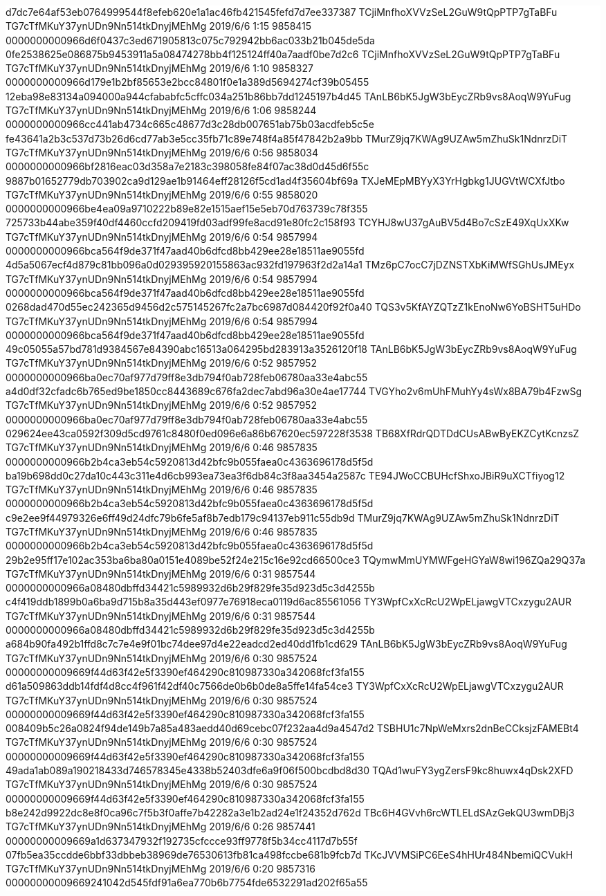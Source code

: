 d7dc7e64af53eb0764999544f8efeb620e1a1ac46fb421545fefd7d7ee337387	TCjiMnfhoXVVzSeL2GuW9tQpPTP7gTaBFu	TG7cTfMKuY37ynUDn9Nn514tkDnyjMEhMg	2019/6/6 1:15	9858415	0000000000966d6f0437c3ed671905813c075c792942bb6ac033b21b045de5da
0fe2538625e086875b9453911a5a08474278bb4f125124ff40a7aadf0be7d2c6	TCjiMnfhoXVVzSeL2GuW9tQpPTP7gTaBFu	TG7cTfMKuY37ynUDn9Nn514tkDnyjMEhMg	2019/6/6 1:10	9858327	0000000000966d179e1b2bf85653e2bcc84801f0e1a389d5694274cf39b05455
12eba98e83134a094000a944cfababfc5cffc034a251b86bb7dd1245197b4d45	TAnLB6bK5JgW3bEycZRb9vs8AoqW9YuFug	TG7cTfMKuY37ynUDn9Nn514tkDnyjMEhMg	2019/6/6 1:06	9858244	0000000000966cc441ab4734c665c48677d3c28db007651ab75b03acdfeb5c5e
fe43641a2b3c537d73b26d6cd77ab3e5cc35fb71c89e748f4a85f47842b2a9bb	TMurZ9jq7KWAg9UZAw5mZhuSk1NdnrzDiT	TG7cTfMKuY37ynUDn9Nn514tkDnyjMEhMg	2019/6/6 0:56	9858034	0000000000966bf2816eac03d358a7e2183c398058fe84f07ac38d0d45d6f55c
9887b01652779db703902ca9d129ae1b91464eff28126f5cd1ad4f35604bf69a	TXJeMEpMBYyX3YrHgbkg1JUGVtWCXfJtbo	TG7cTfMKuY37ynUDn9Nn514tkDnyjMEhMg	2019/6/6 0:55	9858020	0000000000966be4ea09a9710222b89e82e1515aef15e5eb70d763739c78f355
725733b44abe359f40df4460ccfd209419fd03adf99fe8acd91e80fc2c158f93	TCYHJ8wU37gAuBV5d4Bo7cSzE49XqUxXKw	TG7cTfMKuY37ynUDn9Nn514tkDnyjMEhMg	2019/6/6 0:54	9857994	0000000000966bca564f9de371f47aad40b6dfcd8bb429ee28e18511ae9055fd
4d5a5067ecf4d879c81bb096a0d029395920155863ac932fd197963f2d2a14a1	TMz6pC7ocC7jDZNSTXbKiMWfSGhUsJMEyx	TG7cTfMKuY37ynUDn9Nn514tkDnyjMEhMg	2019/6/6 0:54	9857994	0000000000966bca564f9de371f47aad40b6dfcd8bb429ee28e18511ae9055fd
0268dad470d55ec242365d9456d2c575145267fc2a7bc6987d084420f92f0a40	TQS3v5KfAYZQTzZ1kEnoNw6YoBSHT5uHDo	TG7cTfMKuY37ynUDn9Nn514tkDnyjMEhMg	2019/6/6 0:54	9857994	0000000000966bca564f9de371f47aad40b6dfcd8bb429ee28e18511ae9055fd
49c05055a57bd781d9384567e84390abc16513a064295bd283913a3526120f18	TAnLB6bK5JgW3bEycZRb9vs8AoqW9YuFug	TG7cTfMKuY37ynUDn9Nn514tkDnyjMEhMg	2019/6/6 0:52	9857952	0000000000966ba0ec70af977d79ff8e3db794f0ab728feb06780aa33e4abc55
a4d0df32cfadc6b765ed9be1850cc8443689c676fa2dec7abd96a30e4ae17744	TVGYho2v6mUhFMuhYy4sWx8BA79b4FzwSg	TG7cTfMKuY37ynUDn9Nn514tkDnyjMEhMg	2019/6/6 0:52	9857952	0000000000966ba0ec70af977d79ff8e3db794f0ab728feb06780aa33e4abc55
029624ee43ca0592f309d5cd9761c8480f0ed096e6a86b67620ec597228f3538	TB68XfRdrQDTDdCUsABwByEKZCytKcnzsZ	TG7cTfMKuY37ynUDn9Nn514tkDnyjMEhMg	2019/6/6 0:46	9857835	0000000000966b2b4ca3eb54c5920813d42bfc9b055faea0c4363696178d5f5d
ba19b698dd0c27da10c443c311e4d6cb993ea73ea3f6db84c3f8aa3454a2587c	TE94JWoCCBUHcfShxoJBiR9uXCTfiyog12	TG7cTfMKuY37ynUDn9Nn514tkDnyjMEhMg	2019/6/6 0:46	9857835	0000000000966b2b4ca3eb54c5920813d42bfc9b055faea0c4363696178d5f5d
c9e2ee9f44979326e6ff49d24dfc79b6fe5af8b7edb179c94137eb911c55db9d	TMurZ9jq7KWAg9UZAw5mZhuSk1NdnrzDiT	TG7cTfMKuY37ynUDn9Nn514tkDnyjMEhMg	2019/6/6 0:46	9857835	0000000000966b2b4ca3eb54c5920813d42bfc9b055faea0c4363696178d5f5d
29b2e95ff17e102ac353ba6ba80a0151e4089be52f24e215c16e92cd66500ce3	TQymwMmUYMWFgeHGYaW8wi196ZQa29Q37a	TG7cTfMKuY37ynUDn9Nn514tkDnyjMEhMg	2019/6/6 0:31	9857544	0000000000966a08480dbffd34421c5989932d6b29f829fe35d923d5c3d4255b
c4f419ddb1899b0a6ba9d715b8a35d443ef0977e76918eca0119d6ac85561056	TY3WpfCxXcRcU2WpELjawgVTCxzygu2AUR	TG7cTfMKuY37ynUDn9Nn514tkDnyjMEhMg	2019/6/6 0:31	9857544	0000000000966a08480dbffd34421c5989932d6b29f829fe35d923d5c3d4255b
a684b90fa492b1ffd8c7c7e4e9f01bc74dee97d4e22eadcd2ed40dd1fb1cd629	TAnLB6bK5JgW3bEycZRb9vs8AoqW9YuFug	TG7cTfMKuY37ynUDn9Nn514tkDnyjMEhMg	2019/6/6 0:30	9857524	00000000009669f44d63f42e5f3390ef464290c810987330a342068fcf3fa155
d61a509863ddb14fdf4d8cc4f961f42df40c7566de0b6b0de8a5ffe14fa54ce3	TY3WpfCxXcRcU2WpELjawgVTCxzygu2AUR	TG7cTfMKuY37ynUDn9Nn514tkDnyjMEhMg	2019/6/6 0:30	9857524	00000000009669f44d63f42e5f3390ef464290c810987330a342068fcf3fa155
008409b5c26a0824f94de149b7a85a483aedd40d69cebc07f232aa4d9a4547d2	TSBHU1c7NpWeMxrs2dnBeCCksjzFAMEBt4	TG7cTfMKuY37ynUDn9Nn514tkDnyjMEhMg	2019/6/6 0:30	9857524	00000000009669f44d63f42e5f3390ef464290c810987330a342068fcf3fa155
49ada1ab089a190218433d746578345e4338b52403dfe6a9f06f500bcdbd8d30	TQAd1wuFY3ygZersF9kc8huwx4qDsk2XFD	TG7cTfMKuY37ynUDn9Nn514tkDnyjMEhMg	2019/6/6 0:30	9857524	00000000009669f44d63f42e5f3390ef464290c810987330a342068fcf3fa155
b8e242d9922dc8e8f0ca96c7f5b3f0affe7b42282a3e1b2ad24e1f24352d762d	TBc6H4GVvh6rcWTLELdSAzGekQU3wmDBj3	TG7cTfMKuY37ynUDn9Nn514tkDnyjMEhMg	2019/6/6 0:26	9857441	00000000009669a1d637347932f192735cfccce93ff9778f5b34cc4117d7b55f
07fb5ea35ccdde6bbf33dbbeb38969de76530613fb81ca498fccbe681b9fcb7d	TKcJVVMSiPC6EeS4hHUr484NbemiQCVukH	TG7cTfMKuY37ynUDn9Nn514tkDnyjMEhMg	2019/6/6 0:20	9857316	00000000009669241042d545fdf91a6ea770b6b7754fde6532291ad202f65a55